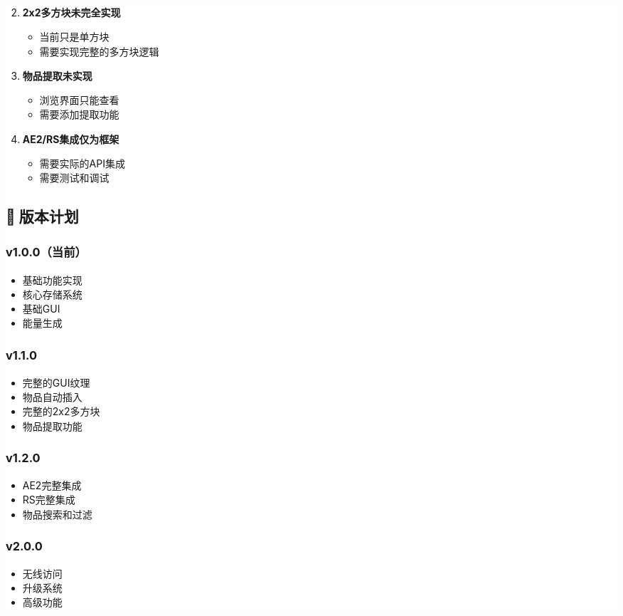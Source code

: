 2. **2x2多方块未完全实现**
   - 当前只是单方块
   - 需要实现完整的多方块逻辑

3. **物品提取未实现**
   - 浏览界面只能查看
   - 需要添加提取功能

4. **AE2/RS集成仅为框架**
   - 需要实际的API集成
   - 需要测试和调试

## 📅 版本计划

### v1.0.0（当前）
- 基础功能实现
- 核心存储系统
- 基础GUI
- 能量生成

### v1.1.0
- 完整的GUI纹理
- 物品自动插入
- 完整的2x2多方块
- 物品提取功能

### v1.2.0
- AE2完整集成
- RS完整集成
- 物品搜索和过滤

### v2.0.0
- 无线访问
- 升级系统
- 高级功能
